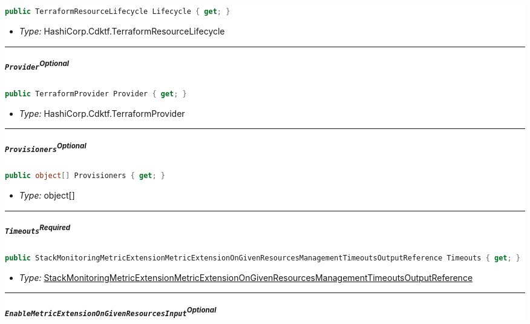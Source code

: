 ```csharp
public TerraformResourceLifecycle Lifecycle { get; }
```

- *Type:* HashiCorp.Cdktf.TerraformResourceLifecycle

---

##### `Provider`<sup>Optional</sup> <a name="Provider" id="rhizo-co-terraform-provider-oci.stackMonitoringMetricExtensionMetricExtensionOnGivenResourcesManagement.StackMonitoringMetricExtensionMetricExtensionOnGivenResourcesManagement.property.provider"></a>

```csharp
public TerraformProvider Provider { get; }
```

- *Type:* HashiCorp.Cdktf.TerraformProvider

---

##### `Provisioners`<sup>Optional</sup> <a name="Provisioners" id="rhizo-co-terraform-provider-oci.stackMonitoringMetricExtensionMetricExtensionOnGivenResourcesManagement.StackMonitoringMetricExtensionMetricExtensionOnGivenResourcesManagement.property.provisioners"></a>

```csharp
public object[] Provisioners { get; }
```

- *Type:* object[]

---

##### `Timeouts`<sup>Required</sup> <a name="Timeouts" id="rhizo-co-terraform-provider-oci.stackMonitoringMetricExtensionMetricExtensionOnGivenResourcesManagement.StackMonitoringMetricExtensionMetricExtensionOnGivenResourcesManagement.property.timeouts"></a>

```csharp
public StackMonitoringMetricExtensionMetricExtensionOnGivenResourcesManagementTimeoutsOutputReference Timeouts { get; }
```

- *Type:* <a href="#rhizo-co-terraform-provider-oci.stackMonitoringMetricExtensionMetricExtensionOnGivenResourcesManagement.StackMonitoringMetricExtensionMetricExtensionOnGivenResourcesManagementTimeoutsOutputReference">StackMonitoringMetricExtensionMetricExtensionOnGivenResourcesManagementTimeoutsOutputReference</a>

---

##### `EnableMetricExtensionOnGivenResourcesInput`<sup>Optional</sup> <a name="EnableMetricExtensionOnGivenResourcesInput" id="rhizo-co-terraform-provider-oci.stackMonitoringMetricExtensionMetricExtensionOnGivenResourcesManagement.StackMonitoringMetricExtensionMetricExtensionOnGivenResourcesManagement.property.enableMetricExtensionOnGivenResourcesInput"></a>
